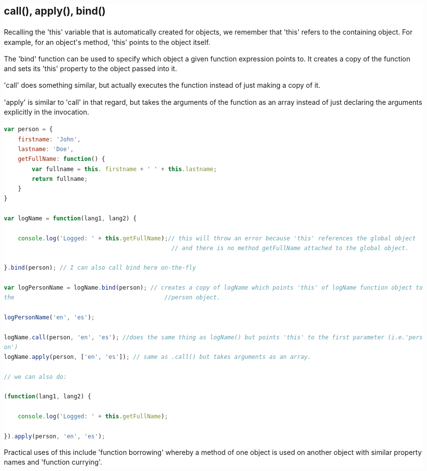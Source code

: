 ## call(), apply(), bind()

Recalling the 'this' variable that is automatically created for objects, we remember that 'this' refers to the containing object. For example, for an object's method, 'this' points to the object itself.

The 'bind' function can be used to specify which object a given function expression points to. It creates a copy of the function and sets its 'this' property to the object passed into it.

'call' does something similar, but actually executes the function instead of just making a copy of it.
 
'apply' is similar to 'call' in that regard, but takes the arguments of the function as an array instead of just declaring the arguments explicitly in the invocation.

```javascript
var person = {
	firstname: 'John',
	lastname: 'Doe',
	getFullName: function() {
		var fullname = this. firstname + ' ' + this.lastname;
		return fullname;
	}
}

var logName = function(lang1, lang2) {

	console.log('Logged: ' + this.getFullName);// this will throw an error because 'this' references the global object
												// and there is no method getFullName attached to the global object.

}.bind(person); // I can also call bind here on-the-fly

var logPersonName = logName.bind(person); // creates a copy of logName which points 'this' of logName function object to the 										   //person object.

logPersonName('en', 'es');

logName.call(person, 'en', 'es'); //does the same thing as logName() but points 'this' to the first parameter (i.e.'person') 
logName.apply(person, ['en', 'es']); // same as .call() but takes arguments as an array.

// we can also do:

(function(lang1, lang2) {

	console.log('Logged: ' + this.getFullName);

}).apply(person, 'en', 'es');
```

Practical uses of this include 'function borrowing' whereby a method of one object is used on another object with similar property names and 'function currying'.
